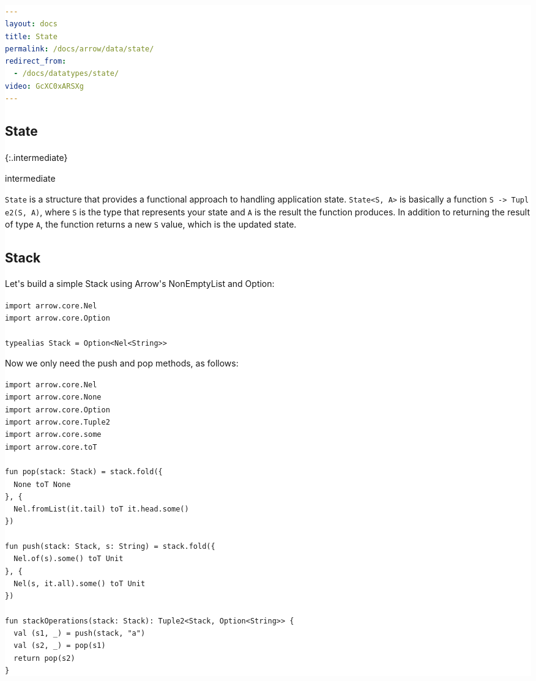 ```yaml
---
layout: docs
title: State
permalink: /docs/arrow/data/state/
redirect_from:
  - /docs/datatypes/state/
video: GcXC0xARSXg
---
```


## State

{:.intermediate}

intermediate

`State` is a structure that provides a functional approach to handling application state. `State<S, A>` is basically a function `S -> Tuple2(S, A)`, where `S` is the type that represents your state and `A` is the result the function produces. In addition to returning the result of type `A`, the function returns a new `S` value, which is the updated state.

## Stack

Let's build a simple Stack using Arrow's NonEmptyList and Option:

```kotlin:ank
import arrow.core.Nel
import arrow.core.Option

typealias Stack = Option<Nel<String>>
```

Now we only need the push and pop methods, as follows:

```kotlin:ank
import arrow.core.Nel
import arrow.core.None
import arrow.core.Option
import arrow.core.Tuple2
import arrow.core.some
import arrow.core.toT

fun pop(stack: Stack) = stack.fold({
  None toT None
}, {
  Nel.fromList(it.tail) toT it.head.some()
})

fun push(stack: Stack, s: String) = stack.fold({
  Nel.of(s).some() toT Unit
}, {
  Nel(s, it.all).some() toT Unit
})

fun stackOperations(stack: Stack): Tuple2<Stack, Option<String>> {
  val (s1, _) = push(stack, "a")
  val (s2, _) = pop(s1)
  return pop(s2)
}
```
